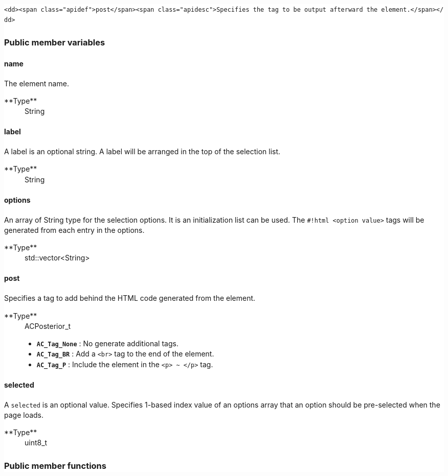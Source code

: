     <dd><span class="apidef">post</span><span class="apidesc">Specifies the tag to be output afterward the element.</span></dd>
</dl>

### <i class="fa fa-code"></i> Public member variables


#### <i class="fa fa-caret-right"></i> name

The element name.
<dl class="apidl">
    <dt>**Type**</dt>
    <dd><span class="apidef">String</span><span class="apidesc"></span></dd>
</dl>

#### <i class="fa fa-caret-right"></i> label

A label is an optional string. A label will be arranged in the top of the selection list.
<dl class="apidl">
    <dt>**Type**</dt>
    <dd><span class="apidef">String</span><span class="apidesc"></span></dd>
</dl>

#### <i class="fa fa-caret-right"></i> options

An array of String type for the selection options. It is an initialization list can be used. The `#!html <option value>` tags will be generated from each entry in the options.
<dl class="apidl">
    <dt>**Type**</dt>
    <dd><span class="apidef">std::vector&lt;String&gt;</span><span class="apidesc"></span></dd>
</dl>

#### <i class="fa fa-caret-right"></i> post

Specifies a tag to add behind the HTML code generated from the element.
<dl class="apidl">
    <dt>**Type**</dt>
    <dd><span class="apidef">ACPosterior_t</span><span class="apidesc">
        
- **`AC_Tag_None`** : No generate additional tags.
- **`AC_Tag_BR`** : Add a `<br>` tag to the end of the element.
- **`AC_Tag_P`** : Include the element in the `<p> ~ </p>` tag.
</span></dd>
</dl>

#### <i class="fa fa-caret-right"></i> selected

A `selected` is an optional value. Specifies 1-based index value of an options array that an option should be pre-selected when the page loads.
<dl class="apidl">
    <dt>**Type**</dt>
    <dd><span class="apidef">uint8_t</span><span class="apidesc"></span></dd>
</dl>

### <i class="fa fa-code"></i> Public member functions
